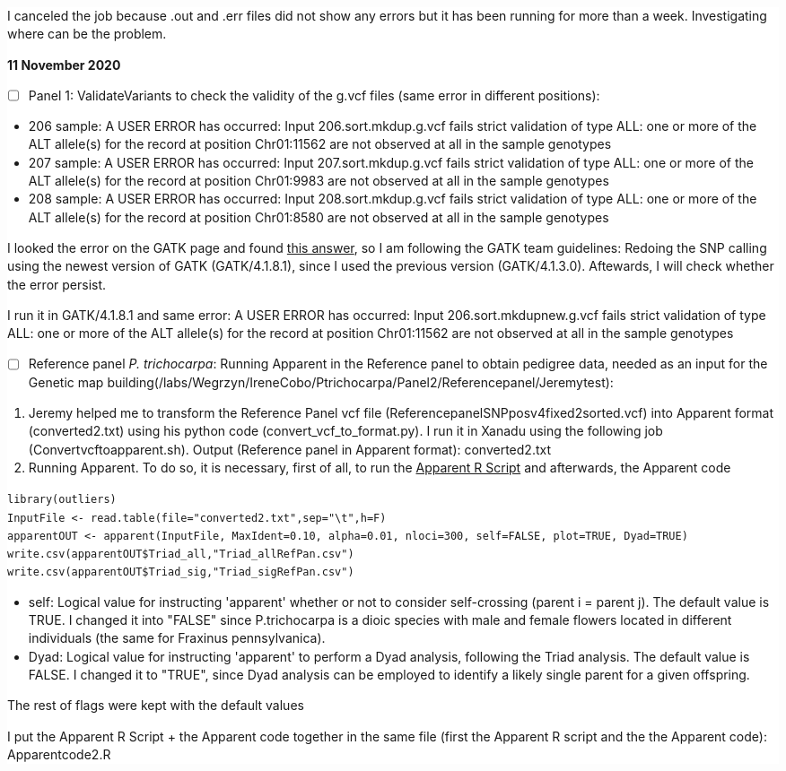 I canceled the job because .out and .err files did not show any errors but it has been running for more than a week. Investigating where can be the problem. 

**11 November 2020**

- [ ] Panel 1: ValidateVariants to check the validity of the g.vcf files (same error in different positions): 

- 206 sample: A USER ERROR has occurred: Input 206.sort.mkdup.g.vcf fails strict validation of type ALL: one or more of the ALT allele(s) for the record at position Chr01:11562 are not observed at all in the sample genotypes
- 207 sample: A USER ERROR has occurred: Input 207.sort.mkdup.g.vcf fails strict validation of type ALL: one or more of the ALT allele(s) for the record at position Chr01:9983 are not observed at all in the sample genotypes
- 208 sample: A USER ERROR has occurred: Input 208.sort.mkdup.g.vcf fails strict validation of type ALL: one or more of the ALT allele(s) for the record at position Chr01:8580 are not observed at all in the sample genotypes

I looked the error on the GATK page and found [this answer](https://gatk.broadinstitute.org/hc/en-us/community/posts/360061452132-GATK4-RNAseq-short-variant-discovery-SNPs-Indels-), so I am following the GATK team guidelines: Redoing the SNP calling using the newest version of GATK (GATK/4.1.8.1), since I used the previous version (GATK/4.1.3.0). Aftewards, I will check whether the error persist.

I run it in GATK/4.1.8.1 and same error: A USER ERROR has occurred: Input 206.sort.mkdupnew.g.vcf fails strict validation of type ALL: one or more of the ALT allele(s) for the record at position Chr01:11562 are not observed at all in the sample genotypes

- [ ] Reference panel *P. trichocarpa*: Running Apparent in the Reference panel to obtain pedigree data, needed as an input for the Genetic map building(/labs/Wegrzyn/IreneCobo/Ptrichocarpa/Panel2/Referencepanel/Jeremytest): 
1. Jeremy helped me to transform the Reference Panel vcf file (ReferencepanelSNPposv4fixed2sorted.vcf) into Apparent format (converted2.txt) using his python code (convert_vcf_to_format.py). I run it in Xanadu using the following job (Convertvcftoapparent.sh). Output (Reference panel in Apparent format): converted2.txt
2. Running Apparent. To do so, it is necessary, first of all, to run the [Apparent R Script](https://github.com/halelab/apparent/blob/master/apparent.R) and afterwards, the Apparent code

```
library(outliers)
InputFile <- read.table(file="converted2.txt",sep="\t",h=F)
apparentOUT <- apparent(InputFile, MaxIdent=0.10, alpha=0.01, nloci=300, self=FALSE, plot=TRUE, Dyad=TRUE)
write.csv(apparentOUT$Triad_all,"Triad_allRefPan.csv")
write.csv(apparentOUT$Triad_sig,"Triad_sigRefPan.csv")
```
- self: Logical value for instructing 'apparent' whether or not to consider self-crossing (parent i = parent j). The default value is TRUE. I changed it into "FALSE" since P.trichocarpa is a dioic species with male and female flowers located in different individuals (the same for Fraxinus pennsylvanica). 
- Dyad: Logical value for instructing 'apparent' to perform a Dyad analysis, following the Triad analysis. The default value is FALSE. I changed it to "TRUE", since Dyad analysis can be employed to identify a likely single parent for a given offspring.

The rest of flags were kept with the default values

I put the Apparent R Script + the Apparent code together in the same file (first the Apparent R script and the the Apparent code): Apparentcode2.R
